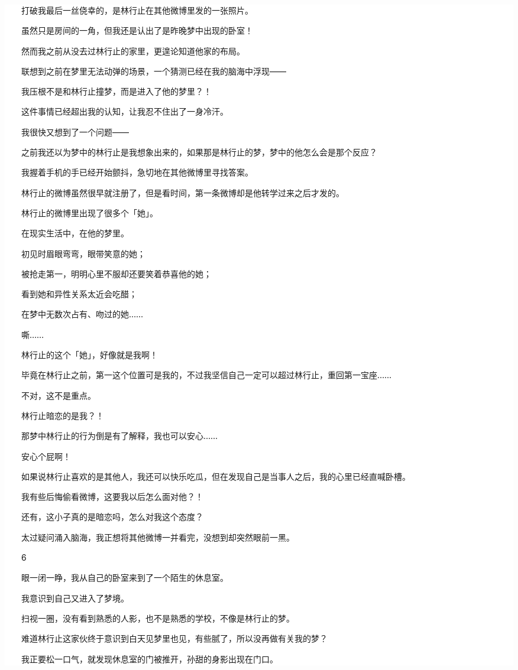 &emsp;&emsp;打破我最后一丝侥幸的，是林行止在其他微博里发的一张照片。  
  
&emsp;&emsp;虽然只是房间的一角，但我还是认出了是昨晚梦中出现的卧室！  
  
&emsp;&emsp;然而我之前从没去过林行止的家里，更遑论知道他家的布局。  
  
&emsp;&emsp;联想到之前在梦里无法动弹的场景，一个猜测已经在我的脑海中浮现——  
  
&emsp;&emsp;我压根不是和林行止撞梦，而是进入了他的梦里？！  
  
&emsp;&emsp;这件事情已经超出我的认知，让我忍不住出了一身冷汗。  
  
&emsp;&emsp;我很快又想到了一个问题——  
  
&emsp;&emsp;之前我还以为梦中的林行止是我想象出来的，如果那是林行止的梦，梦中的他怎么会是那个反应？  
  
&emsp;&emsp;我握着手机的手已经开始颤抖，急切地在其他微博里寻找答案。  
  
&emsp;&emsp;林行止的微博虽然很早就注册了，但是看时间，第一条微博却是他转学过来之后才发的。  
  
&emsp;&emsp;林行止的微博里出现了很多个「她」。  
  
&emsp;&emsp;在现实生活中，在他的梦里。  
  
&emsp;&emsp;初见时眉眼弯弯，眼带笑意的她；  
  
&emsp;&emsp;被抢走第一，明明心里不服却还要笑着恭喜他的她；  
  
&emsp;&emsp;看到她和异性关系太近会吃醋；  
  
&emsp;&emsp;在梦中无数次占有、吻过的她……  
  
&emsp;&emsp;嘶……  
  
&emsp;&emsp;林行止的这个「她」，好像就是我啊！  
  
&emsp;&emsp;毕竟在林行止之前，第一这个位置可是我的，不过我坚信自己一定可以超过林行止，重回第一宝座……  
  
&emsp;&emsp;不对，这不是重点。  
  
&emsp;&emsp;林行止暗恋的是我？！  
  
&emsp;&emsp;那梦中林行止的行为倒是有了解释，我也可以安心……  
  
&emsp;&emsp;安心个屁啊！  
  
&emsp;&emsp;如果说林行止喜欢的是其他人，我还可以快乐吃瓜，但在发现自己是当事人之后，我的心里已经直喊卧槽。  
  
&emsp;&emsp;我有些后悔偷看微博，这要我以后怎么面对他？！  
  
&emsp;&emsp;还有，这小子真的是暗恋吗，怎么对我这个态度？  
  
&emsp;&emsp;太过疑问涌入脑海，我正想将其他微博一并看完，没想到却突然眼前一黑。  
  
&emsp;&emsp;6  
  
&emsp;&emsp;眼一闭一睁，我从自己的卧室来到了一个陌生的休息室。   
  
&emsp;&emsp;我意识到自己又进入了梦境。  
  
&emsp;&emsp;扫视一圈，没有看到熟悉的人影，也不是熟悉的学校，不像是林行止的梦。  
  
&emsp;&emsp;难道林行止这家伙终于意识到白天见梦里也见，有些腻了，所以没再做有关我的梦？  
  
&emsp;&emsp;我正要松一口气，就发现休息室的门被推开，孙甜的身影出现在门口。  
  
